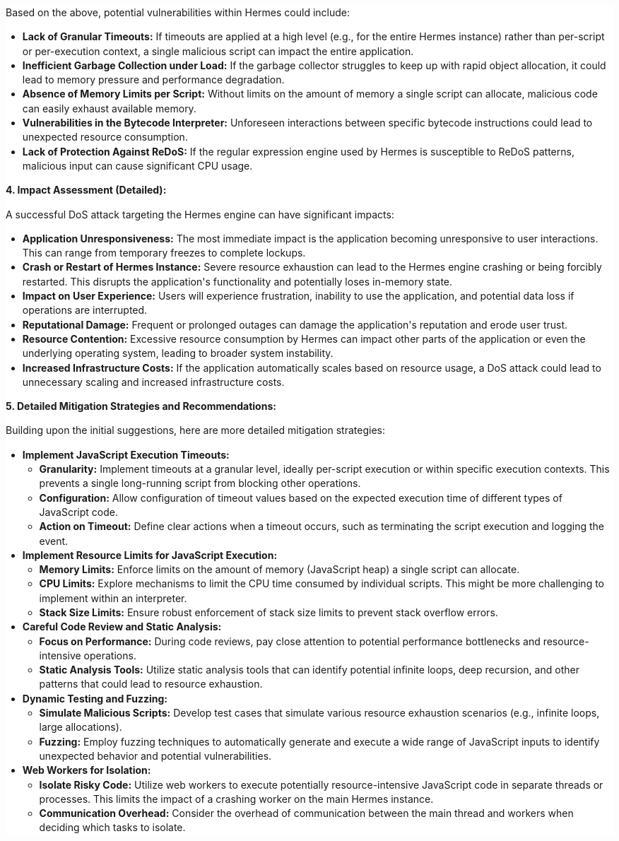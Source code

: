 Based on the above, potential vulnerabilities within Hermes could include:

* **Lack of Granular Timeouts:**  If timeouts are applied at a high level (e.g., for the entire Hermes instance) rather than per-script or per-execution context, a single malicious script can impact the entire application.
* **Inefficient Garbage Collection under Load:**  If the garbage collector struggles to keep up with rapid object allocation, it could lead to memory pressure and performance degradation.
* **Absence of Memory Limits per Script:**  Without limits on the amount of memory a single script can allocate, malicious code can easily exhaust available memory.
* **Vulnerabilities in the Bytecode Interpreter:**  Unforeseen interactions between specific bytecode instructions could lead to unexpected resource consumption.
* **Lack of Protection Against ReDoS:**  If the regular expression engine used by Hermes is susceptible to ReDoS patterns, malicious input can cause significant CPU usage.

**4. Impact Assessment (Detailed):**

A successful DoS attack targeting the Hermes engine can have significant impacts:

* **Application Unresponsiveness:** The most immediate impact is the application becoming unresponsive to user interactions. This can range from temporary freezes to complete lockups.
* **Crash or Restart of Hermes Instance:**  Severe resource exhaustion can lead to the Hermes engine crashing or being forcibly restarted. This disrupts the application's functionality and potentially loses in-memory state.
* **Impact on User Experience:**  Users will experience frustration, inability to use the application, and potential data loss if operations are interrupted.
* **Reputational Damage:**  Frequent or prolonged outages can damage the application's reputation and erode user trust.
* **Resource Contention:**  Excessive resource consumption by Hermes can impact other parts of the application or even the underlying operating system, leading to broader system instability.
* **Increased Infrastructure Costs:**  If the application automatically scales based on resource usage, a DoS attack could lead to unnecessary scaling and increased infrastructure costs.

**5. Detailed Mitigation Strategies and Recommendations:**

Building upon the initial suggestions, here are more detailed mitigation strategies:

* **Implement JavaScript Execution Timeouts:**
    * **Granularity:** Implement timeouts at a granular level, ideally per-script execution or within specific execution contexts. This prevents a single long-running script from blocking other operations.
    * **Configuration:** Allow configuration of timeout values based on the expected execution time of different types of JavaScript code.
    * **Action on Timeout:** Define clear actions when a timeout occurs, such as terminating the script execution and logging the event.
* **Implement Resource Limits for JavaScript Execution:**
    * **Memory Limits:**  Enforce limits on the amount of memory (JavaScript heap) a single script can allocate.
    * **CPU Limits:**  Explore mechanisms to limit the CPU time consumed by individual scripts. This might be more challenging to implement within an interpreter.
    * **Stack Size Limits:**  Ensure robust enforcement of stack size limits to prevent stack overflow errors.
* **Careful Code Review and Static Analysis:**
    * **Focus on Performance:**  During code reviews, pay close attention to potential performance bottlenecks and resource-intensive operations.
    * **Static Analysis Tools:**  Utilize static analysis tools that can identify potential infinite loops, deep recursion, and other patterns that could lead to resource exhaustion.
* **Dynamic Testing and Fuzzing:**
    * **Simulate Malicious Scripts:**  Develop test cases that simulate various resource exhaustion scenarios (e.g., infinite loops, large allocations).
    * **Fuzzing:**  Employ fuzzing techniques to automatically generate and execute a wide range of JavaScript inputs to identify unexpected behavior and potential vulnerabilities.
* **Web Workers for Isolation:**
    * **Isolate Risky Code:**  Utilize web workers to execute potentially resource-intensive JavaScript code in separate threads or processes. This limits the impact of a crashing worker on the main Hermes instance.
    * **Communication Overhead:**  Consider the overhead of communication between the main thread and workers when deciding which tasks to isolate.